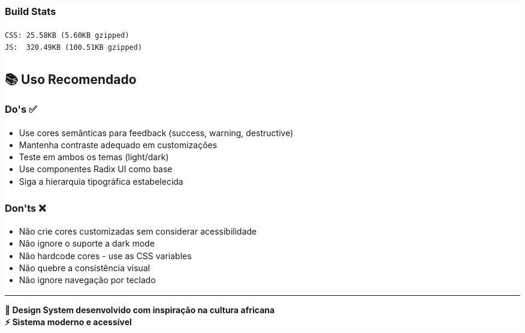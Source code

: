 ### Build Stats
```
CSS: 25.58KB (5.60KB gzipped)
JS:  320.49KB (100.51KB gzipped)
```

## 📚 Uso Recomendado

### Do's ✅
- Use cores semânticas para feedback (success, warning, destructive)
- Mantenha contraste adequado em customizações
- Teste em ambos os temas (light/dark)
- Use componentes Radix UI como base
- Siga a hierarquia tipográfica estabelecida

### Don'ts ❌
- Não crie cores customizadas sem considerar acessibilidade
- Não ignore o suporte a dark mode
- Não hardcode cores - use as CSS variables
- Não quebre a consistência visual
- Não ignore navegação por teclado

---

**🎨 Design System desenvolvido com inspiração na cultura africana**  
**⚡ Sistema moderno e acessível**